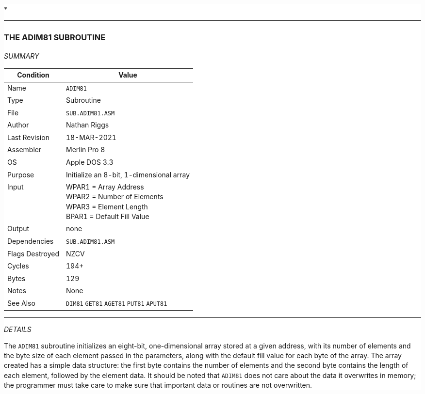 ```assembly
*

```



---



### THE ADIM81 SUBROUTINE

_SUMMARY_

| Condition       | Value                                                        |
| --------------- | ------------------------------------------------------------ |
| Name            | `ADIM81`                                                     |
| Type            | Subroutine                                                   |
| File            | `SUB.ADIM81.ASM`                                             |
| Author          | Nathan Riggs                                                 |
| Last Revision   | 18-MAR-2021                                                  |
| Assembler       | Merlin Pro 8                                                 |
| OS              | Apple DOS 3.3                                                |
| Purpose         | Initialize an 8-bit, 1-dimensional array                     |
| Input           | WPAR1 = Array Address<br />WPAR2 = Number of Elements<br />WPAR3 = Element Length<br />BPAR1 = Default Fill Value |
| Output          | none                                                         |
| Dependencies    | `SUB.ADIM81.ASM`                                             |
| Flags Destroyed | NZCV                                                         |
| Cycles          | 194+                                                         |
| Bytes           | 129                                                          |
| Notes           | None                                                         |
| See Also        | `DIM81`  `GET81` `AGET81` `PUT81` `APUT81`                   |

---

*DETAILS*

The `ADIM81` subroutine initializes an eight-bit, one-dimensional array stored at a given address, with its number of elements and the byte size of each element passed in the parameters, along with the default fill value for each byte of the array. The array created has a simple data structure: the first byte contains the number of elements and the second byte contains the length of each element, followed by the element data. It should be noted that `ADIM81` does not care about the data it overwrites in memory; the programmer must take care to make sure that important data or routines are not overwritten.
